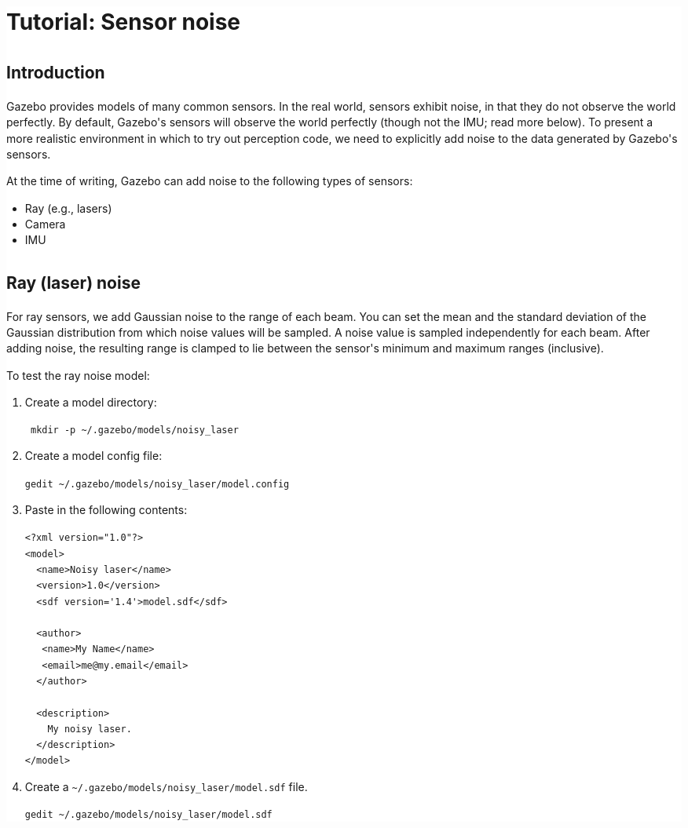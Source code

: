 # Tutorial: Sensor noise

## Introduction
Gazebo provides models of many common sensors.  In the real world, sensors exhibit noise, in that they do not observe the world perfectly.  By default, Gazebo's sensors will observe the world perfectly (though not the IMU; read more below).  To present a more realistic environment in which to try out perception code, we need to explicitly add noise to the data generated by Gazebo's sensors.

At the time of writing, Gazebo can add noise to the following types of sensors:

* Ray (e.g., lasers)
* Camera
* IMU

## Ray (laser) noise

For ray sensors, we add Gaussian noise to the range of each beam.  You can set the mean and the standard deviation of the Gaussian distribution from which noise values will be sampled.  A noise value is sampled independently for each beam.  After adding noise, the resulting range is clamped to lie between the sensor's minimum and maximum ranges (inclusive).

To test the ray noise model:

1. Create a model directory:

        mkdir -p ~/.gazebo/models/noisy_laser


1.  Create a model config file:

        gedit ~/.gazebo/models/noisy_laser/model.config

1.  Paste in the following contents:

    ~~~
    <?xml version="1.0"?>
    <model>
      <name>Noisy laser</name>
      <version>1.0</version>
      <sdf version='1.4'>model.sdf</sdf>

      <author>
       <name>My Name</name>
       <email>me@my.email</email>
      </author>

      <description>
        My noisy laser.
      </description>
    </model>
    ~~~

1.  Create a `~/.gazebo/models/noisy_laser/model.sdf` file.

    ~~~
    gedit ~/.gazebo/models/noisy_laser/model.sdf
    ~~~
